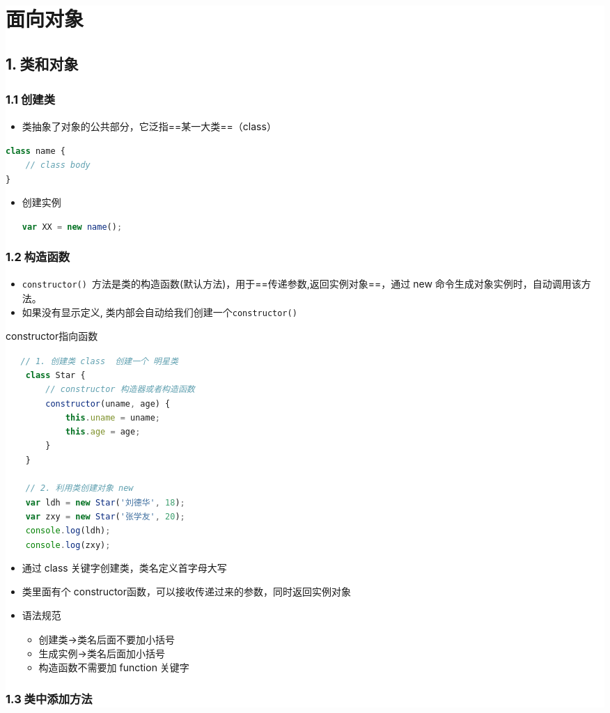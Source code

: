 # 面向对象

## 1. 类和对象

### 1.1 创建类

+ 类抽象了对象的公共部分，它泛指==某一大类==（class）

```javascript
class name {
    // class body
}
```

+ 创建实例

  ```javascript
  var XX = new name();
  ```

### 1.2 构造函数

+ `constructor() `方法是类的构造函数(默认方法)，用于==传递参数,返回实例对象==，通过 new 命令生成对象实例时，自动调用该方法。
+  如果没有显示定义, 类内部会自动给我们创建一个`constructor()`

constructor指向函数

```javascript
   // 1. 创建类 class  创建一个 明星类
    class Star {
        // constructor 构造器或者构造函数
        constructor(uname, age) {
            this.uname = uname;
            this.age = age;
        }
    }

    // 2. 利用类创建对象 new
    var ldh = new Star('刘德华', 18);
    var zxy = new Star('张学友', 20);
    console.log(ldh);
    console.log(zxy);
```

+ 通过 class 关键字创建类，类名定义首字母大写
+ 类里面有个 constructor函数，可以接收传递过来的参数，同时返回实例对象

+ 语法规范
  + 创建类->类名后面不要加小括号
  + 生成实例->类名后面加小括号
  + 构造函数不需要加 function 关键字
    

### 1.3 类中添加方法
